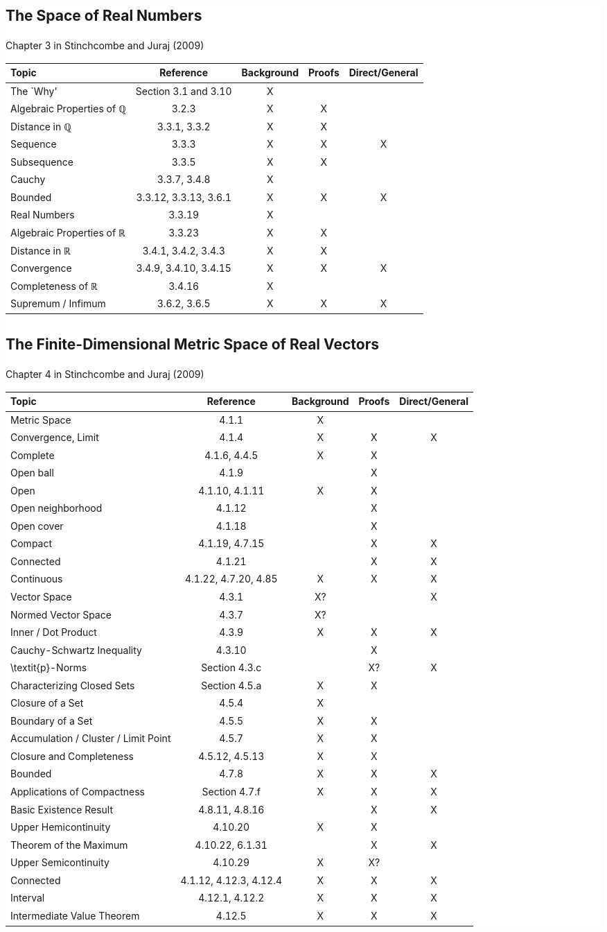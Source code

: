 
## The Space of Real Numbers
Chapter 3 in Stinchcombe and Juraj (2009)

| Topic        | Reference     | Background    | Proofs       | Direct/General  | 
| :----------- | :-----------: | :-----------: |:-----------: |:-----------: |
	The `Why' | Section 3.1 and 3.10 | X |  |  |
	Algebraic Properties of $\mathbb{Q}$ | 3.2.3 | X | X |  |
	Distance in $\mathbb{Q}$ | 3.3.1, 3.3.2 | X | X |  |
	Sequence | 3.3.3 | X | X | X |
	Subsequence | 3.3.5 | X | X |  |
	Cauchy | 3.3.7, 3.4.8 | X |  |  |
	Bounded | 3.3.12, 3.3.13, 3.6.1 | X | X | X |
	Real Numbers | 3.3.19 | X |  |  |
	Algebraic Properties of $\mathbb{R}$ | 3.3.23 | X | X |  |
	Distance in $\mathbb{R}$ | 3.4.1, 3.4.2, 3.4.3 | X | X |  |
	Convergence | 3.4.9, 3.4.10, 3.4.15 | X | X | X |
	Completeness of $\mathbb{R}$ | 3.4.16 | X |  |  |
	Supremum / Infimum | 3.6.2, 3.6.5 | X | X | X |


## The Finite-Dimensional Metric Space of Real Vectors
Chapter 4 in Stinchcombe and Juraj (2009)

| Topic        | Reference     | Background    | Proofs       | Direct/General  | 
| :----------- | :-----------: | :-----------: |:-----------: |:-----------: |
	Metric Space | 4.1.1 | X |  | |
	Convergence, Limit  | 4.1.4 | X | X | X |
	Complete | 4.1.6, 4.4.5 | X | X |  |
	Open ball	| 4.1.9 |  | X	 |  |
	Open	| 4.1.10, 4.1.11 | X | X |  |
	Open neighborhood	| 4.1.12 |  | X |  |
	Open cover	| 4.1.18 |  | X |  |
	Compact | 4.1.19, 4.7.15 |  | X | X |
	Connected | 4.1.21 |  | X | X |
	Continuous | 4.1.22, 4.7.20, 4.85 | X | X | X |
	Vector Space | 4.3.1 | X? |  | X |
	Normed Vector Space | 4.3.7 | X? |  |  |
	Inner / Dot Product | 4.3.9 | X | X | X |
	Cauchy-Schwartz Inequality | 4.3.10 |  | X |  |
	\textit{p}-Norms | Section 4.3.c |  | X? | X |
	Characterizing Closed Sets | Section 4.5.a | X | X |  |
	Closure of a Set | 4.5.4 | X |  |  |
	Boundary of a Set | 4.5.5 | X | X |  |
	Accumulation / Cluster / Limit Point | 4.5.7 | X | X |  |
	Closure and Completeness | 4.5.12, 4.5.13 | X | X |  |
	Bounded | 4.7.8 | X | X | X |
	Applications of Compactness | Section 4.7.f | X | X | X |
	Basic Existence Result | 4.8.11, 4.8.16 |  | X | X |
	Upper Hemicontinuity| 4.10.20 | X | X |  |
	Theorem of the Maximum | 4.10.22, 6.1.31 |  | X | X |
	Upper Semicontinuity |  4.10.29 | X | X? |  |
	Connected | 4.1.12, 4.12.3, 4.12.4 | X | X | X|
	Interval | 4.12.1, 4.12.2 | X | X | X |
	Intermediate Value Theorem | 4.12.5 | X | X | X |
